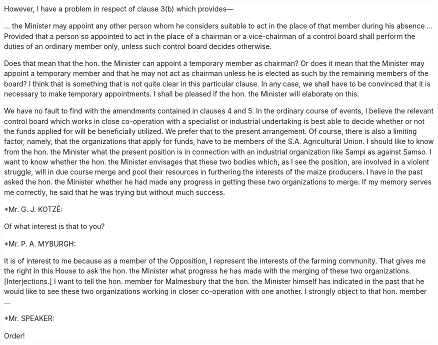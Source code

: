 <p>However, I have a problem in respect of clause 3(b) which provides&#x2014;</p>

<block name="quote">&#x2026; the Minister may appoint any other person whom he considers suitable to act in the place of that member during his absence &#x2026; Provided that a person so appointed to act in the place of a chairman or a vice-chairman of a control board shall perform the duties of an ordinary member only, unless such control board decides otherwise.</block>

<p>Does that mean that the hon. the Minister can appoint a temporary member as chairman&#x003F; Or does it mean that the Minister may appoint a temporary member and that he may not act as chairman unless he is elected as such by the remaining members of the board&#x003F; I think that is something that is not quite clear in this particular clause. In any case, we shall have to be convinced that it is necessary to make temporary appointments. I shall be pleased if the hon. the Minister will elaborate on this.</p>

<p>We have no fault to find with the amendments contained in clauses 4 and 5. In the ordinary course of events, I believe the relevant control board which works in close co-operation with a specialist or industrial undertaking is best able to decide whether or not the funds applied for will be beneficially utilized. We prefer that to the present arrangement. Of course, there is also a limiting factor, namely, that the organizations that apply for funds, have to be members of the S.A. Agricultural Union. I should like to know from the hon. the Minister what the present position is in connection with an industrial organization like Sampi as against Samso. I want to know whether the hon. the Minister envisages that these two bodies which, as I see the position, are involved in a violent struggle, will in due course merge and pool their resources in furthering the interests of the maize producers. I have in the past asked the hon. the Minister whether he had made any progress in getting these two organizations to merge. If my memory serves me correctly, he said that he was trying but without much success.</p>

</speech>

<speech by="#kotz&#x00E9;">

<from>*Mr. <person refersTo="hansard_za">G. J. KOTZ&#x00C9;</person>:</from>

<p>Of what interest is that to you&#x003F;</p>

</speech>

<speech by="#myburgh">

<from>*Mr. <person refersTo="hansard_za">P. A. MYBURGH</person>:</from>

<p>It is of interest to me because as a member of the Opposition, I represent the interests of the farming community. That gives me the right in this House <span class="col_1169-1170" refersTo="page_0603"/>to ask the hon. the Minister what progress he has made with the merging of these two organizations. [Interjections.] I want to tell the hon. member for Malmesbury that the hon. the Minister himself has indicated in the past that he would like to see these two organizations working in closer co-operation with one another. I strongly object to that hon. member &#x2026;</p>

</speech>

<speech by="#speaker">

<from>*Mr. <person refersTo="hansard_za">SPEAKER</person>:</from>

<p>Order!</p>

</speech>

<speech by="#myburgh">

